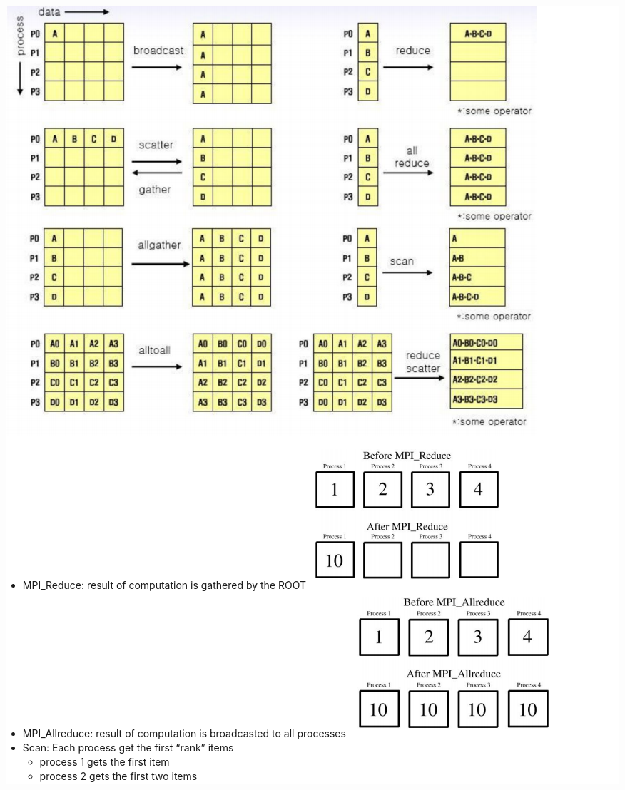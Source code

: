 ![Collective_communication](img/lab2/Collective_communication.jpg)

- MPI_Reduce: result of computation is gathered by the ROOT
![Reduce](img/lab2/Reduce.jpg)
- MPI_Allreduce: result of computation is broadcasted to all processes
![Allreduce](img/lab2/Allreduce.jpg)
- Scan: Each process get the first “rank” items
  - process 1 gets the first item
  - process 2 gets the first two items